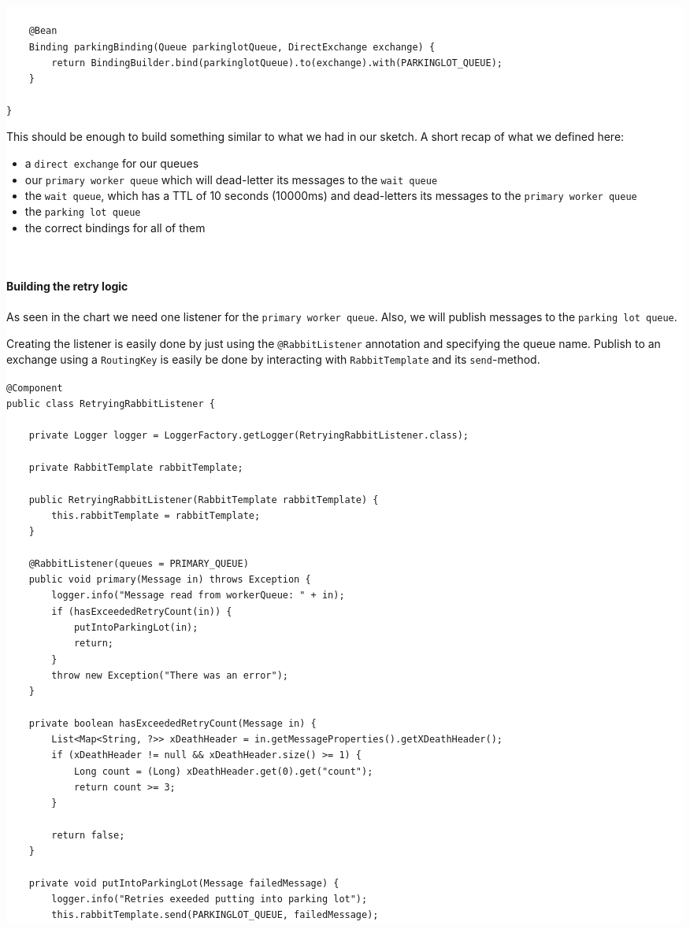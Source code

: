 ```

    @Bean
    Binding parkingBinding(Queue parkinglotQueue, DirectExchange exchange) {
        return BindingBuilder.bind(parkinglotQueue).to(exchange).with(PARKINGLOT_QUEUE);
    }

}
```

This should be enough to build something similar to what we had in our sketch.
A short recap of what we defined here:
* a `direct exchange` for our queues
* our `primary worker queue` which will dead-letter its messages to the `wait queue`
* the `wait queue`, which has a TTL of 10 seconds (10000ms) and dead-letters its messages to the `primary worker queue`
* the `parking lot queue`
* the correct bindings for all of them


<br>

#### Building the retry logic

As seen in the chart we need one listener for the `primary worker queue`.
Also, we will publish messages to the `parking lot queue`.

Creating the listener is easily done by just using the `@RabbitListener` annotation and specifying the queue name.
Publish to an exchange using a `RoutingKey` is easily be done by interacting with `RabbitTemplate` and its `send`-method.

```
@Component
public class RetryingRabbitListener {

    private Logger logger = LoggerFactory.getLogger(RetryingRabbitListener.class);

    private RabbitTemplate rabbitTemplate;

    public RetryingRabbitListener(RabbitTemplate rabbitTemplate) {
        this.rabbitTemplate = rabbitTemplate;
    }

    @RabbitListener(queues = PRIMARY_QUEUE)
    public void primary(Message in) throws Exception {
        logger.info("Message read from workerQueue: " + in);
        if (hasExceededRetryCount(in)) {
            putIntoParkingLot(in);
            return;
        }
        throw new Exception("There was an error");
    }

    private boolean hasExceededRetryCount(Message in) {
        List<Map<String, ?>> xDeathHeader = in.getMessageProperties().getXDeathHeader();
        if (xDeathHeader != null && xDeathHeader.size() >= 1) {
            Long count = (Long) xDeathHeader.get(0).get("count");
            return count >= 3;
        }

        return false;
    }

    private void putIntoParkingLot(Message failedMessage) {
        logger.info("Retries exeeded putting into parking lot");
        this.rabbitTemplate.send(PARKINGLOT_QUEUE, failedMessage);
```